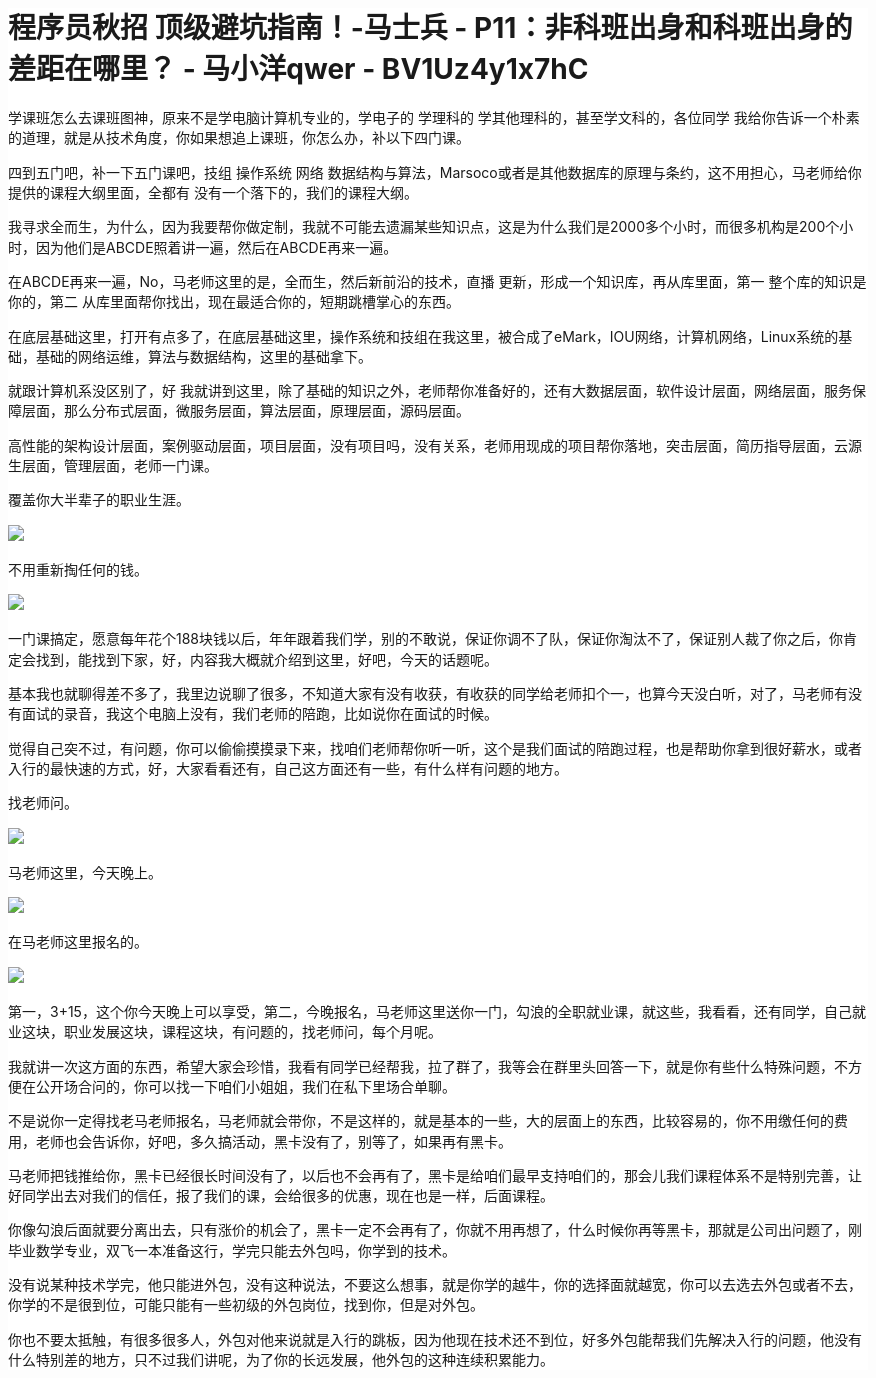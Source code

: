 # 程序员秋招 顶级避坑指南！-马士兵 - P11：非科班出身和科班出身的差距在哪里？ - 马小洋qwer - BV1Uz4y1x7hC

学课班怎么去课班图神，原来不是学电脑计算机专业的，学电子的 学理科的 学其他理科的，甚至学文科的，各位同学 我给你告诉一个朴素的道理，就是从技术角度，你如果想追上课班，你怎么办，补以下四门课。

四到五门吧，补一下五门课吧，技组 操作系统 网络 数据结构与算法，Marsoco或者是其他数据库的原理与条约，这不用担心，马老师给你提供的课程大纲里面，全都有 没有一个落下的，我们的课程大纲。

我寻求全而生，为什么，因为我要帮你做定制，我就不可能去遗漏某些知识点，这是为什么我们是2000多个小时，而很多机构是200个小时，因为他们是ABCDE照着讲一遍，然后在ABCDE再来一遍。

在ABCDE再来一遍，No，马老师这里的是，全而生，然后新前沿的技术，直播 更新，形成一个知识库，再从库里面，第一 整个库的知识是你的，第二 从库里面帮你找出，现在最适合你的，短期跳槽掌心的东西。

在底层基础这里，打开有点多了，在底层基础这里，操作系统和技组在我这里，被合成了eMark，IOU网络，计算机网络，Linux系统的基础，基础的网络运维，算法与数据结构，这里的基础拿下。

就跟计算机系没区别了，好 我就讲到这里，除了基础的知识之外，老师帮你准备好的，还有大数据层面，软件设计层面，网络层面，服务保障层面，那么分布式层面，微服务层面，算法层面，原理层面，源码层面。

高性能的架构设计层面，案例驱动层面，项目层面，没有项目吗，没有关系，老师用现成的项目帮你落地，突击层面，简历指导层面，云源生层面，管理层面，老师一门课。

覆盖你大半辈子的职业生涯。

![](img/92b0ced5ebcc3cf293943fcb97303464_1.png)

不用重新掏任何的钱。

![](img/92b0ced5ebcc3cf293943fcb97303464_3.png)

一门课搞定，愿意每年花个188块钱以后，年年跟着我们学，别的不敢说，保证你调不了队，保证你淘汰不了，保证别人裁了你之后，你肯定会找到，能找到下家，好，内容我大概就介绍到这里，好吧，今天的话题呢。

基本我也就聊得差不多了，我里边说聊了很多，不知道大家有没有收获，有收获的同学给老师扣个一，也算今天没白听，对了，马老师有没有面试的录音，我这个电脑上没有，我们老师的陪跑，比如说你在面试的时候。

觉得自己突不过，有问题，你可以偷偷摸摸录下来，找咱们老师帮你听一听，这个是我们面试的陪跑过程，也是帮助你拿到很好薪水，或者入行的最快速的方式，好，大家看看还有，自己这方面还有一些，有什么样有问题的地方。

找老师问。

![](img/92b0ced5ebcc3cf293943fcb97303464_5.png)

马老师这里，今天晚上。

![](img/92b0ced5ebcc3cf293943fcb97303464_7.png)

在马老师这里报名的。

![](img/92b0ced5ebcc3cf293943fcb97303464_9.png)

第一，3+15，这个你今天晚上可以享受，第二，今晚报名，马老师这里送你一门，勾浪的全职就业课，就这些，我看看，还有同学，自己就业这块，职业发展这块，课程这块，有问题的，找老师问，每个月呢。

我就讲一次这方面的东西，希望大家会珍惜，我看有同学已经帮我，拉了群了，我等会在群里头回答一下，就是你有些什么特殊问题，不方便在公开场合问的，你可以找一下咱们小姐姐，我们在私下里场合单聊。

不是说你一定得找老马老师报名，马老师就会带你，不是这样的，就是基本的一些，大的层面上的东西，比较容易的，你不用缴任何的费用，老师也会告诉你，好吧，多久搞活动，黑卡没有了，别等了，如果再有黑卡。

马老师把钱推给你，黑卡已经很长时间没有了，以后也不会再有了，黑卡是给咱们最早支持咱们的，那会儿我们课程体系不是特别完善，让好同学出去对我们的信任，报了我们的课，会给很多的优惠，现在也是一样，后面课程。

你像勾浪后面就要分离出去，只有涨价的机会了，黑卡一定不会再有了，你就不用再想了，什么时候你再等黑卡，那就是公司出问题了，刚毕业数学专业，双飞一本准备这行，学完只能去外包吗，你学到的技术。

没有说某种技术学完，他只能进外包，没有这种说法，不要这么想事，就是你学的越牛，你的选择面就越宽，你可以去选去外包或者不去，你学的不是很到位，可能只能有一些初级的外包岗位，找到你，但是对外包。

你也不要太抵触，有很多很多人，外包对他来说就是入行的跳板，因为他现在技术还不到位，好多外包能帮我们先解决入行的问题，他没有什么特别差的地方，只不过我们讲呢，为了你的长远发展，他外包的这种连续积累能力。
